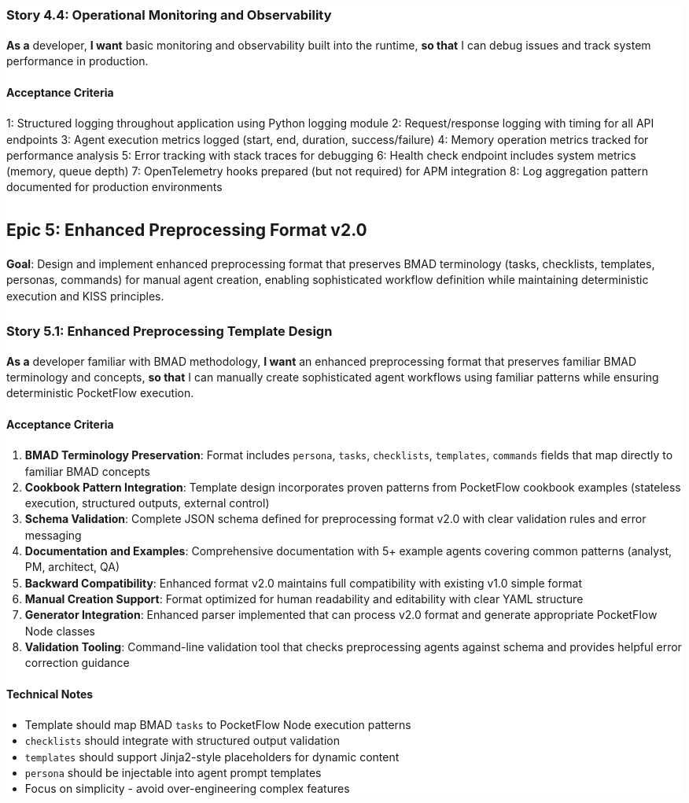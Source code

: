 ### Story 4.4: Operational Monitoring and Observability

**As a** developer,
**I want** basic monitoring and observability built into the runtime,
**so that** I can debug issues and track system performance in production.

#### Acceptance Criteria

1: Structured logging throughout application using Python logging module
2: Request/response logging with timing for all API endpoints
3: Agent execution metrics logged (start, end, duration, success/failure)
4: Memory operation metrics tracked for performance analysis
5: Error tracking with stack traces for debugging
6: Health check endpoint includes system metrics (memory, queue depth)
7: OpenTelemetry hooks prepared (but not required) for APM integration
8: Log aggregation pattern documented for production environments

## Epic 5: Enhanced Preprocessing Format v2.0

**Goal**: Design and implement enhanced preprocessing format that preserves BMAD terminology (tasks, checklists, templates, personas, commands) for manual agent creation, enabling sophisticated workflow definition while maintaining deterministic execution and KISS principles.

### Story 5.1: Enhanced Preprocessing Template Design

**As a** developer familiar with BMAD methodology,
**I want** an enhanced preprocessing format that preserves familiar BMAD terminology and concepts,
**so that** I can manually create sophisticated agent workflows using familiar patterns while ensuring deterministic PocketFlow execution.

#### Acceptance Criteria

1. **BMAD Terminology Preservation**: Format includes `persona`, `tasks`, `checklists`, `templates`, `commands` fields that map directly to familiar BMAD concepts
2. **Cookbook Pattern Integration**: Template design incorporates proven patterns from PocketFlow cookbook examples (stateless execution, structured outputs, external control)
3. **Schema Validation**: Complete JSON schema defined for preprocessing format v2.0 with clear validation rules and error messaging
4. **Documentation and Examples**: Comprehensive documentation with 5+ example agents covering common patterns (analyst, PM, architect, QA)
5. **Backward Compatibility**: Enhanced format v2.0 maintains full compatibility with existing v1.0 simple format
6. **Manual Creation Support**: Format optimized for human readability and editability with clear YAML structure
7. **Generator Integration**: Enhanced parser implemented that can process v2.0 format and generate appropriate PocketFlow Node classes
8. **Validation Tooling**: Command-line validation tool that checks preprocessing agents against schema and provides helpful error correction guidance

#### Technical Notes

- Template should map BMAD `tasks` to PocketFlow Node execution patterns
- `checklists` should integrate with structured output validation
- `templates` should support Jinja2-style placeholders for dynamic content
- `persona` should be injectable into agent prompt templates
- Focus on simplicity - avoid over-engineering complex features
